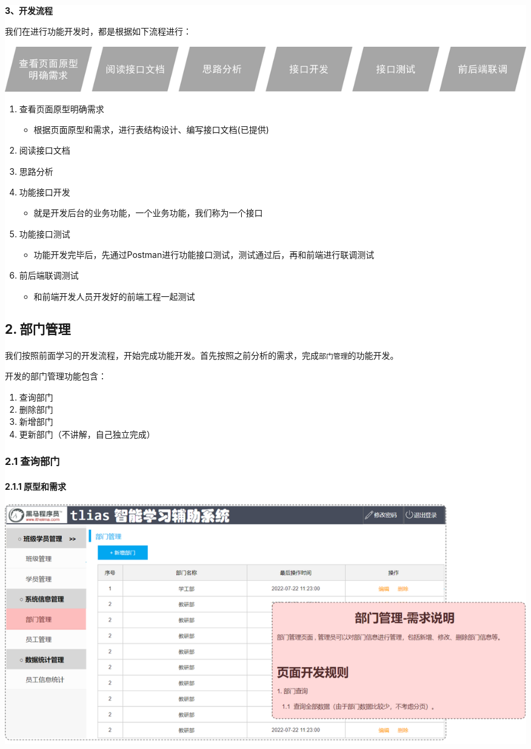 



**3、开发流程**

我们在进行功能开发时，都是根据如下流程进行：

![image-20220904125004138](assets/image-20220904125004138.png) 

1. 查看页面原型明确需求
   - 根据页面原型和需求，进行表结构设计、编写接口文档(已提供)

2. 阅读接口文档
3. 思路分析
4. 功能接口开发
   - 就是开发后台的业务功能，一个业务功能，我们称为一个接口
5. 功能接口测试
   - 功能开发完毕后，先通过Postman进行功能接口测试，测试通过后，再和前端进行联调测试
6. 前后端联调测试
   - 和前端开发人员开发好的前端工程一起测试











## 2. 部门管理

我们按照前面学习的开发流程，开始完成功能开发。首先按照之前分析的需求，完成`部门管理`的功能开发。

开发的部门管理功能包含：

1. 查询部门
2. 删除部门
3. 新增部门
4. 更新部门（不讲解，自己独立完成）

### 2.1 查询部门

#### 2.1.1 原型和需求

![image-20221213234154699](assets/image-20221213234154699.png)
